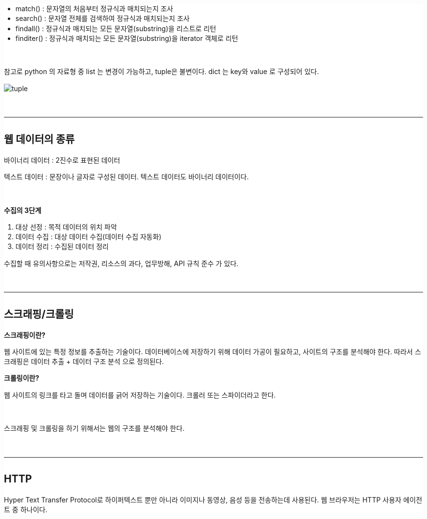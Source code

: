 - match() : 문자열의 처음부터 정규식과 매치되는지 조사
- search() : 문자열 전체를 검색하여 정규식과 매치되는지 조사
- findall() : 정규식과 매치되는 모든 문자열(substring)을 리스트로 리턴
- finditer() : 정규식과 매치되는 모든 문자열(substring)을 iterator 객체로 리턴

<br>

참고로 python 의 자료형 중 list 는 변경이 가능하고, tuple은 불변이다. dict 는 key와 value 로 구성되어 있다.

![tuple](https://user-images.githubusercontent.com/33674947/57698513-becd3b00-7690-11e9-8855-bc3e893ffc30.jpg)

<br>

---

## **웹 데이터의 종류**

바이너리 데이터 : 2진수로 표현된 데이터

텍스트 데이터 : 문장이나 글자로 구성된 데이터. 텍스트 데이터도 바이너리 데이터이다.

<br>

**수집의 3단계**

1. 대상 선정 : 목적 데이터의 위치 파악
2. 데이터 수집 : 대상 데이터 수집(데이터 수집 자동화)
3. 데이터 정리 : 수집된 데이터 정리

수집할 때 유의사항으로는 저작권, 리소스의 과다, 업무방해, API 규칙 준수 가 있다.

<br>

---

## **스크래핑/크롤링**

**스크래핑이란?**

웹 사이트에 있는 특정 정보를 추출하는 기술이다. 데이터베이스에 저장하기 위해 데이터 가공이 필요하고, 사이트의 구조를 분석해야 한다. 따라서 스크래핑은 데이터 추출 + 데이터 구조 분석 으로 정의된다.

**크롤링이란?**

웹 사이트의 링크를 타고 돌며 데이터를 긁어 저장하는 기술이다. 크롤러 또는 스파이더라고 한다.

<br>

스크래핑 및 크롤링을 하기 위해서는 웹의 구조를 분석해야 한다.

<br>

---

## **HTTP**

Hyper Text Transfer Protocol로 하이퍼텍스트 뿐만 아니라 이미지나 동영상, 음성 등을 전송하는데 사용된다. 웹 브라우저는 HTTP 사용자 에이전트 중 하나이다.
